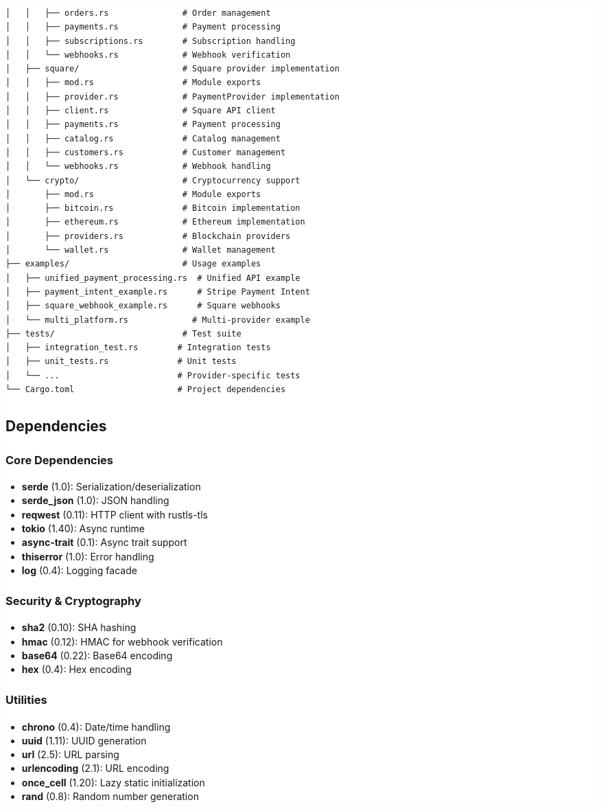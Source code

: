 ```
│   │   ├── orders.rs               # Order management
│   │   ├── payments.rs             # Payment processing
│   │   ├── subscriptions.rs        # Subscription handling
│   │   └── webhooks.rs             # Webhook verification
│   ├── square/                     # Square provider implementation
│   │   ├── mod.rs                  # Module exports
│   │   ├── provider.rs             # PaymentProvider implementation
│   │   ├── client.rs               # Square API client
│   │   ├── payments.rs             # Payment processing
│   │   ├── catalog.rs              # Catalog management
│   │   ├── customers.rs            # Customer management
│   │   └── webhooks.rs             # Webhook handling
│   └── crypto/                     # Cryptocurrency support
│       ├── mod.rs                  # Module exports
│       ├── bitcoin.rs              # Bitcoin implementation
│       ├── ethereum.rs             # Ethereum implementation
│       ├── providers.rs            # Blockchain providers
│       └── wallet.rs               # Wallet management
├── examples/                       # Usage examples
│   ├── unified_payment_processing.rs  # Unified API example
│   ├── payment_intent_example.rs      # Stripe Payment Intent
│   ├── square_webhook_example.rs      # Square webhooks
│   └── multi_platform.rs             # Multi-provider example
├── tests/                          # Test suite
│   ├── integration_test.rs        # Integration tests
│   ├── unit_tests.rs              # Unit tests
│   └── ...                        # Provider-specific tests
└── Cargo.toml                     # Project dependencies

```

## Dependencies

### Core Dependencies
- **serde** (1.0): Serialization/deserialization
- **serde_json** (1.0): JSON handling
- **reqwest** (0.11): HTTP client with rustls-tls
- **tokio** (1.40): Async runtime
- **async-trait** (0.1): Async trait support
- **thiserror** (1.0): Error handling
- **log** (0.4): Logging facade

### Security & Cryptography
- **sha2** (0.10): SHA hashing
- **hmac** (0.12): HMAC for webhook verification
- **base64** (0.22): Base64 encoding
- **hex** (0.4): Hex encoding

### Utilities
- **chrono** (0.4): Date/time handling
- **uuid** (1.11): UUID generation
- **url** (2.5): URL parsing
- **urlencoding** (2.1): URL encoding
- **once_cell** (1.20): Lazy static initialization
- **rand** (0.8): Random number generation

